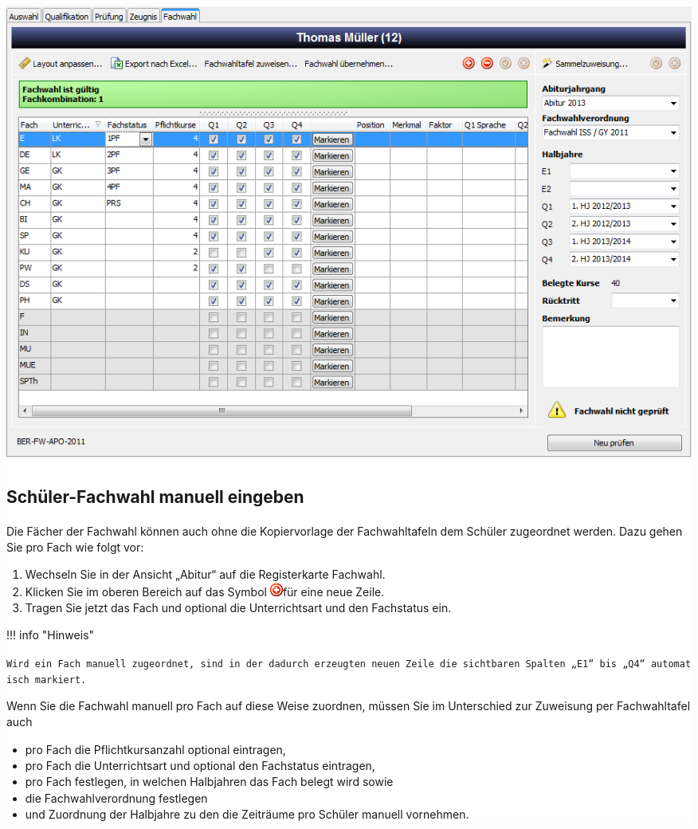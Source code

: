 ![Darstellung auf der Registerkarte „Fachwahl“ in der Ansicht „Abitur“ nach der Zuweisung einer Fachwahltafel für den Schüler „Thomas Müller“](../../assets/images/berlin/fachwahl/fachwahl12.png)

## Schüler-Fachwahl manuell eingeben

Die Fächer der Fachwahl können auch ohne die Kopiervorlage der Fachwahltafeln dem Schüler zugeordnet werden. Dazu gehen Sie pro Fach wie folgt vor:

1.	Wechseln Sie in der Ansicht „Abitur“ auf die Registerkarte Fachwahl.
2.	Klicken Sie im oberen Bereich auf das Symbol ![  ](../../assets/images/berlin/fachwahl/fachwahl13.png)für eine neue Zeile.
3.	Tragen Sie jetzt das Fach und optional die Unterrichtsart und den Fachstatus ein.

!!! info "Hinweis"

    Wird ein Fach manuell zugeordnet, sind in der dadurch erzeugten neuen Zeile die sichtbaren Spalten „E1“ bis „Q4“ automatisch markiert.

Wenn Sie die Fachwahl manuell pro Fach auf diese Weise zuordnen, müssen Sie im Unterschied zur Zuweisung per Fachwahltafel auch 

*	pro Fach die Pflichtkursanzahl optional eintragen,
*	pro Fach die Unterrichtsart und optional den Fachstatus eintragen,
*	pro Fach festlegen, in welchen Halbjahren das Fach belegt wird sowie
*	die Fachwahlverordnung festlegen 
*	und Zuordnung der Halbjahre zu den die Zeiträume pro Schüler manuell vornehmen.
